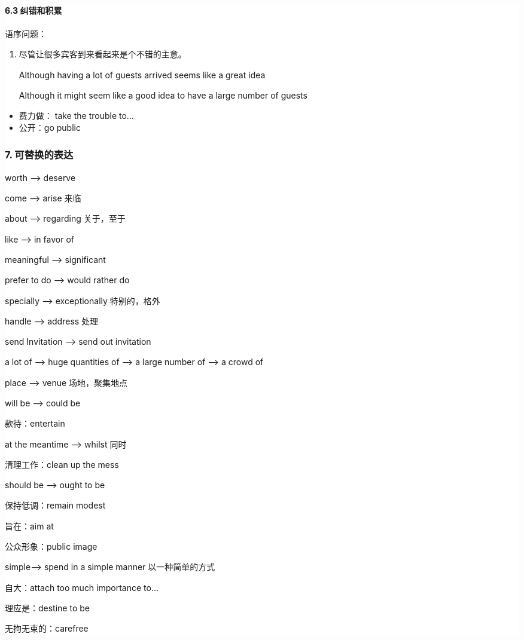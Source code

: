 

#### 6.3 纠错和积累

语序问题：

1. 尽管让很多宾客到来看起来是个不错的主意。

    Although having a lot of guests arrived seems like a great idea

    Although it might seem like a good idea to have a large number of guests

- 费力做： take the trouble to…
- 公开：go public





### 7. 可替换的表达

worth  ——> deserve

come ——> arise 来临

about ——> regarding 关于，至于

like ——> in favor of

meaningful ——> significant

prefer to do ——> would rather do

specially ——> exceptionally 特别的，格外

handle ——> address 处理

send Invitation ——> send out invitation

a lot of ——> huge quantities of  ——> a large number of ——> a crowd of

place ——> venue 场地，聚集地点

will be  ——> could be 

款待：entertain

at the meantime ——> whilst 同时

清理工作：clean up the mess

should be ——> ought to be

保持低调：remain modest

旨在：aim at

公众形象：public image

simple——> spend in  a simple manner 以一种简单的方式

自大：attach too much importance to…

理应是：destine to be

无拘无束的：carefree
